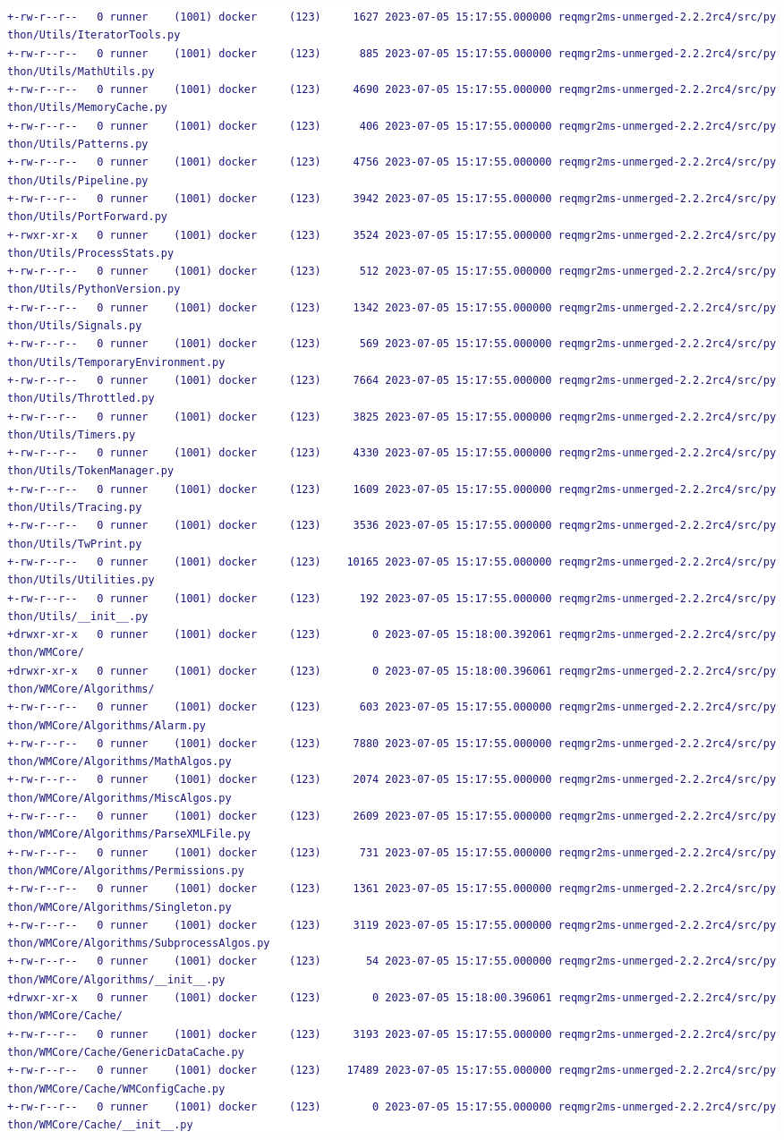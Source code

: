 ```diff
+-rw-r--r--   0 runner    (1001) docker     (123)     1627 2023-07-05 15:17:55.000000 reqmgr2ms-unmerged-2.2.2rc4/src/python/Utils/IteratorTools.py
+-rw-r--r--   0 runner    (1001) docker     (123)      885 2023-07-05 15:17:55.000000 reqmgr2ms-unmerged-2.2.2rc4/src/python/Utils/MathUtils.py
+-rw-r--r--   0 runner    (1001) docker     (123)     4690 2023-07-05 15:17:55.000000 reqmgr2ms-unmerged-2.2.2rc4/src/python/Utils/MemoryCache.py
+-rw-r--r--   0 runner    (1001) docker     (123)      406 2023-07-05 15:17:55.000000 reqmgr2ms-unmerged-2.2.2rc4/src/python/Utils/Patterns.py
+-rw-r--r--   0 runner    (1001) docker     (123)     4756 2023-07-05 15:17:55.000000 reqmgr2ms-unmerged-2.2.2rc4/src/python/Utils/Pipeline.py
+-rw-r--r--   0 runner    (1001) docker     (123)     3942 2023-07-05 15:17:55.000000 reqmgr2ms-unmerged-2.2.2rc4/src/python/Utils/PortForward.py
+-rwxr-xr-x   0 runner    (1001) docker     (123)     3524 2023-07-05 15:17:55.000000 reqmgr2ms-unmerged-2.2.2rc4/src/python/Utils/ProcessStats.py
+-rw-r--r--   0 runner    (1001) docker     (123)      512 2023-07-05 15:17:55.000000 reqmgr2ms-unmerged-2.2.2rc4/src/python/Utils/PythonVersion.py
+-rw-r--r--   0 runner    (1001) docker     (123)     1342 2023-07-05 15:17:55.000000 reqmgr2ms-unmerged-2.2.2rc4/src/python/Utils/Signals.py
+-rw-r--r--   0 runner    (1001) docker     (123)      569 2023-07-05 15:17:55.000000 reqmgr2ms-unmerged-2.2.2rc4/src/python/Utils/TemporaryEnvironment.py
+-rw-r--r--   0 runner    (1001) docker     (123)     7664 2023-07-05 15:17:55.000000 reqmgr2ms-unmerged-2.2.2rc4/src/python/Utils/Throttled.py
+-rw-r--r--   0 runner    (1001) docker     (123)     3825 2023-07-05 15:17:55.000000 reqmgr2ms-unmerged-2.2.2rc4/src/python/Utils/Timers.py
+-rw-r--r--   0 runner    (1001) docker     (123)     4330 2023-07-05 15:17:55.000000 reqmgr2ms-unmerged-2.2.2rc4/src/python/Utils/TokenManager.py
+-rw-r--r--   0 runner    (1001) docker     (123)     1609 2023-07-05 15:17:55.000000 reqmgr2ms-unmerged-2.2.2rc4/src/python/Utils/Tracing.py
+-rw-r--r--   0 runner    (1001) docker     (123)     3536 2023-07-05 15:17:55.000000 reqmgr2ms-unmerged-2.2.2rc4/src/python/Utils/TwPrint.py
+-rw-r--r--   0 runner    (1001) docker     (123)    10165 2023-07-05 15:17:55.000000 reqmgr2ms-unmerged-2.2.2rc4/src/python/Utils/Utilities.py
+-rw-r--r--   0 runner    (1001) docker     (123)      192 2023-07-05 15:17:55.000000 reqmgr2ms-unmerged-2.2.2rc4/src/python/Utils/__init__.py
+drwxr-xr-x   0 runner    (1001) docker     (123)        0 2023-07-05 15:18:00.392061 reqmgr2ms-unmerged-2.2.2rc4/src/python/WMCore/
+drwxr-xr-x   0 runner    (1001) docker     (123)        0 2023-07-05 15:18:00.396061 reqmgr2ms-unmerged-2.2.2rc4/src/python/WMCore/Algorithms/
+-rw-r--r--   0 runner    (1001) docker     (123)      603 2023-07-05 15:17:55.000000 reqmgr2ms-unmerged-2.2.2rc4/src/python/WMCore/Algorithms/Alarm.py
+-rw-r--r--   0 runner    (1001) docker     (123)     7880 2023-07-05 15:17:55.000000 reqmgr2ms-unmerged-2.2.2rc4/src/python/WMCore/Algorithms/MathAlgos.py
+-rw-r--r--   0 runner    (1001) docker     (123)     2074 2023-07-05 15:17:55.000000 reqmgr2ms-unmerged-2.2.2rc4/src/python/WMCore/Algorithms/MiscAlgos.py
+-rw-r--r--   0 runner    (1001) docker     (123)     2609 2023-07-05 15:17:55.000000 reqmgr2ms-unmerged-2.2.2rc4/src/python/WMCore/Algorithms/ParseXMLFile.py
+-rw-r--r--   0 runner    (1001) docker     (123)      731 2023-07-05 15:17:55.000000 reqmgr2ms-unmerged-2.2.2rc4/src/python/WMCore/Algorithms/Permissions.py
+-rw-r--r--   0 runner    (1001) docker     (123)     1361 2023-07-05 15:17:55.000000 reqmgr2ms-unmerged-2.2.2rc4/src/python/WMCore/Algorithms/Singleton.py
+-rw-r--r--   0 runner    (1001) docker     (123)     3119 2023-07-05 15:17:55.000000 reqmgr2ms-unmerged-2.2.2rc4/src/python/WMCore/Algorithms/SubprocessAlgos.py
+-rw-r--r--   0 runner    (1001) docker     (123)       54 2023-07-05 15:17:55.000000 reqmgr2ms-unmerged-2.2.2rc4/src/python/WMCore/Algorithms/__init__.py
+drwxr-xr-x   0 runner    (1001) docker     (123)        0 2023-07-05 15:18:00.396061 reqmgr2ms-unmerged-2.2.2rc4/src/python/WMCore/Cache/
+-rw-r--r--   0 runner    (1001) docker     (123)     3193 2023-07-05 15:17:55.000000 reqmgr2ms-unmerged-2.2.2rc4/src/python/WMCore/Cache/GenericDataCache.py
+-rw-r--r--   0 runner    (1001) docker     (123)    17489 2023-07-05 15:17:55.000000 reqmgr2ms-unmerged-2.2.2rc4/src/python/WMCore/Cache/WMConfigCache.py
+-rw-r--r--   0 runner    (1001) docker     (123)        0 2023-07-05 15:17:55.000000 reqmgr2ms-unmerged-2.2.2rc4/src/python/WMCore/Cache/__init__.py
```